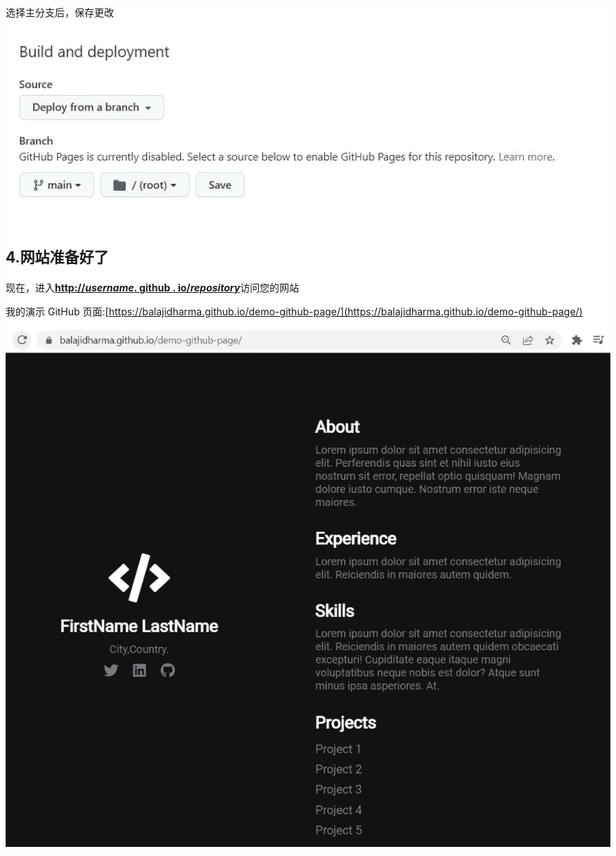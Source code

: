 选择主分支后，保存更改

![](img/a647f2a079df9bcd1a4819aca0d64b1d.png)

## 4.网站准备好了

现在，进入[**http://*username*. github . io/*repository***](http://username.github.io/repository)访问您的网站

我的演示 GitHub 页面:[https://balajidharma.github.io/demo-github-page/](https://balajidharma.github.io/demo-github-page/)

![](img/eb3dbbd8107de7b0a10a6630eaa7ec96.png)

